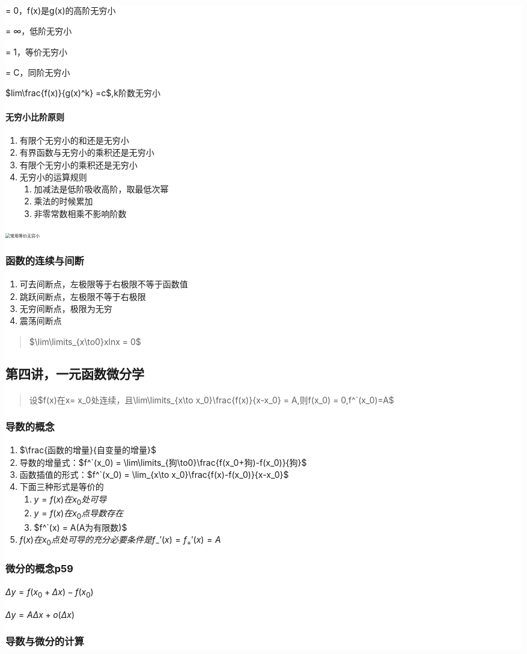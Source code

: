  = 0，f(x)是g(x)的高阶无穷小

= $\infty$，低阶无穷小

 = 1，等价无穷小

= C，同阶无穷小

$lim\frac{f(x)}{g(x)^k} =c$,k阶数无穷小

#### 无穷小比阶原则

1. 有限个无穷小的和还是无穷小
2. 有界函数与无穷小的乘积还是无穷小
3. 有限个无穷小的乘积还是无穷小
4. 无穷小的运算规则
	1. 加减法是低阶吸收高阶，取最低次幂
	2. 乘法的时候累加
	3. 非零常数相乘不影响阶数

<img src="https://fastly.jsdelivr.net/gh/1xingao/picgo@main/img/16778271389831677498542178.jpeg" alt="常用等价无穷小" style="zoom:50%;" />

### 函数的连续与间断

1. 可去间断点，左极限等于右极限不等于函数值
2. 跳跃间断点，左极限不等于右极限
3. 无穷间断点，极限为无穷
4. 震荡间断点

> $\lim\limits_{x\to0}xlnx = 0$

 ## 第四讲，一元函数微分学

> 设$f(x)在x= x_0处连续，且\lim\limits_{x\to x_0}\frac{f(x)}{x-x_0} = A,则f(x_0) = 0,f^`(x_0)=A$

### 导数的概念

1. $\frac{函数的增量}{自变量的增量}$
2. 导数的增量式：$f^`(x_0) = \lim\limits_{狗\to0}\frac{f(x_0+狗)-f(x_0)}{狗}$
3. 函数插值的形式：$f^`(x_0) = \lim_{x\to x_0}\frac{f(x)-f(x_0)}{x-x_0}$
4. 下面三种形式是等价的
   1. $y=f(x)在x_0处可导$
   2. $y = f(x)在x_0点导数存在$
   3. $f^`(x) = A(A为有限数)$
5. $f(x)在x_0点处可导的充分必要条件是f_-'(x) = f_+'(x) =A$



### 微分的概念p59

$\Delta y = f(x_0+\Delta x)-f(x_0)$

$\Delta y = A\Delta x +o(\Delta x)$

### 导数与微分的计算

